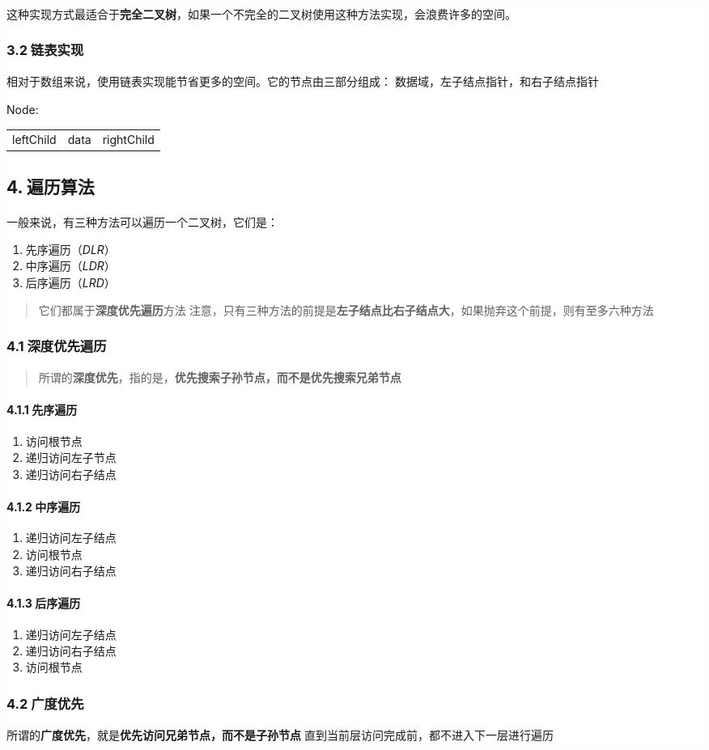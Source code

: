 这种实现方式最适合于**完全二叉树**，如果一个不完全的二叉树使用这种方法实现，会浪费许多的空间。

### 3.2 链表实现

相对于数组来说，使用链表实现能节省更多的空间。它的节点由三部分组成：
数据域，左子结点指针，和右子结点指针

Node:

<table style="width:20em;">
<tr>
<td style="text-align:center;vertical-align:middle;">leftChild</td> <td style="text-align:center;vertical-align:middle;">data</td> <td style="text-align:center;vertical-align:middle;">rightChild</td>
</tr>
</table>


## 4. 遍历算法

一般来说，有三种方法可以遍历一个二叉树，它们是：

1. 先序遍历（$DLR$）
2. 中序遍历（$LDR$）
3. 后序遍历（$LRD$）

> 它们都属于**深度优先遍历**方法
注意，只有三种方法的前提是**左子结点比右子结点大**，如果抛弃这个前提，则有至多六种方法

### 4.1 深度优先遍历

> 所谓的**深度优先**，指的是，**优先搜索子孙节点，而不是优先搜索兄弟节点**

#### 4.1.1  先序遍历

1. 访问根节点
2. 递归访问左子节点
3. 递归访问右子结点


#### 4.1.2 中序遍历

1. 递归访问左子结点
2. 访问根节点
3. 递归访问右子结点

#### 4.1.3 后序遍历

1. 递归访问左子结点
2. 递归访问右子结点
3. 访问根节点

### 4.2 广度优先

所谓的**广度优先**，就是**优先访问兄弟节点，而不是子孙节点**
直到当前层访问完成前，都不进入下一层进行遍历
